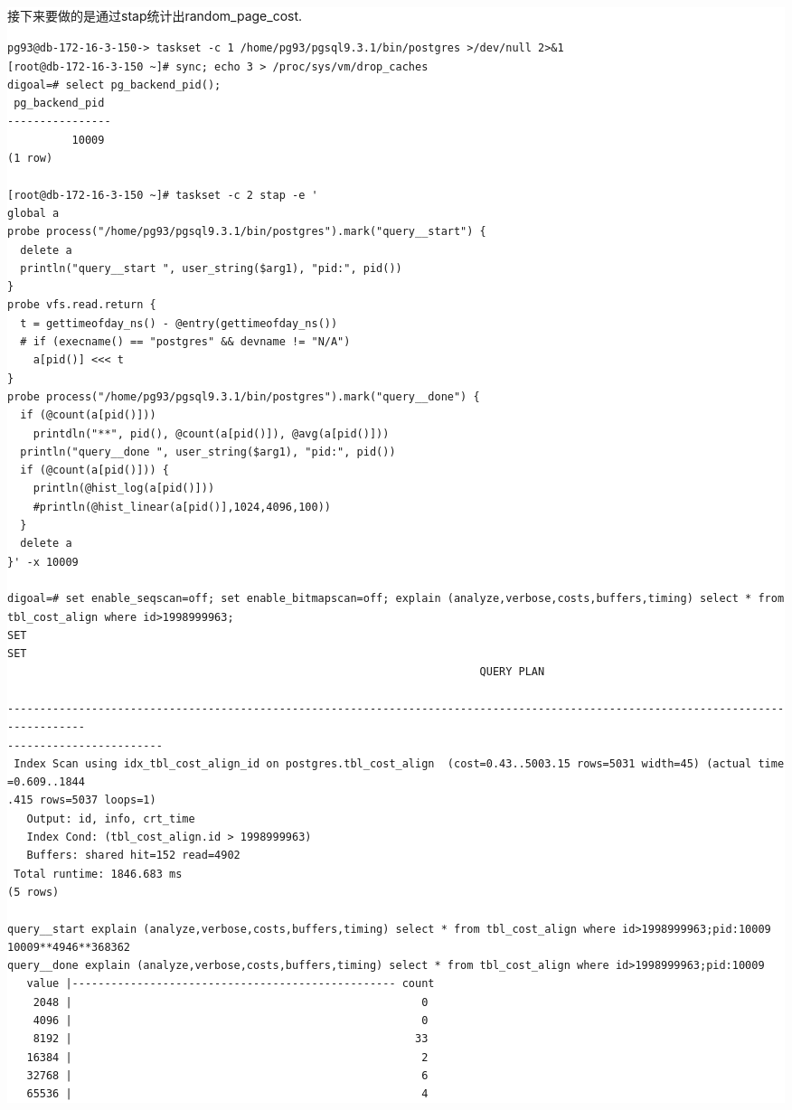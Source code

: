 接下来要做的是通过stap统计出random_page_cost.  
  
```  
pg93@db-172-16-3-150-> taskset -c 1 /home/pg93/pgsql9.3.1/bin/postgres >/dev/null 2>&1  
[root@db-172-16-3-150 ~]# sync; echo 3 > /proc/sys/vm/drop_caches  
digoal=# select pg_backend_pid();  
 pg_backend_pid   
----------------  
          10009  
(1 row)  
  
[root@db-172-16-3-150 ~]# taskset -c 2 stap -e '  
global a  
probe process("/home/pg93/pgsql9.3.1/bin/postgres").mark("query__start") {  
  delete a  
  println("query__start ", user_string($arg1), "pid:", pid())  
}  
probe vfs.read.return {  
  t = gettimeofday_ns() - @entry(gettimeofday_ns())  
  # if (execname() == "postgres" && devname != "N/A")  
    a[pid()] <<< t  
}  
probe process("/home/pg93/pgsql9.3.1/bin/postgres").mark("query__done") {  
  if (@count(a[pid()]))   
    printdln("**", pid(), @count(a[pid()]), @avg(a[pid()]))  
  println("query__done ", user_string($arg1), "pid:", pid())  
  if (@count(a[pid()])) {  
    println(@hist_log(a[pid()]))  
    #println(@hist_linear(a[pid()],1024,4096,100))  
  }  
  delete a  
}' -x 10009  
  
digoal=# set enable_seqscan=off; set enable_bitmapscan=off; explain (analyze,verbose,costs,buffers,timing) select * from tbl_cost_align where id>1998999963;  
SET  
SET  
                                                                         QUERY PLAN                                                   
                          
------------------------------------------------------------------------------------------------------------------------------------  
------------------------  
 Index Scan using idx_tbl_cost_align_id on postgres.tbl_cost_align  (cost=0.43..5003.15 rows=5031 width=45) (actual time=0.609..1844  
.415 rows=5037 loops=1)  
   Output: id, info, crt_time  
   Index Cond: (tbl_cost_align.id > 1998999963)  
   Buffers: shared hit=152 read=4902  
 Total runtime: 1846.683 ms  
(5 rows)  
  
query__start explain (analyze,verbose,costs,buffers,timing) select * from tbl_cost_align where id>1998999963;pid:10009  
10009**4946**368362  
query__done explain (analyze,verbose,costs,buffers,timing) select * from tbl_cost_align where id>1998999963;pid:10009  
   value |-------------------------------------------------- count  
    2048 |                                                      0  
    4096 |                                                      0  
    8192 |                                                     33  
   16384 |                                                      2  
   32768 |                                                      6  
   65536 |                                                      4  
```